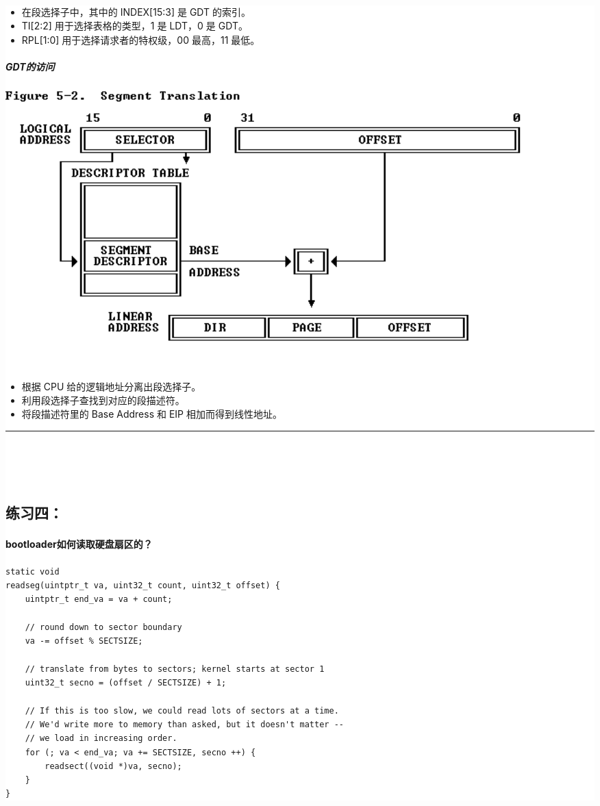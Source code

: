 * 在段选择子中，其中的 INDEX[15:3] 是 GDT 的索引。
* TI[2:2] 用于选择表格的类型，1 是 LDT，0 是 GDT。
* RPL[1:0] 用于选择请求者的特权级，00 最高，11 最低。

##### GDT的访问

<div style="text-align:center;">
	<img src="./实验截图/lab1-练习3-2.png" width="900">
</div>

* 根据 CPU 给的逻辑地址分离出段选择子。
* 利用段选择子查找到对应的段描述符。
* 将段描述符里的 Base Address 和 EIP 相加而得到线性地址。

---

<br><br><br>

## 练习四：

#### bootloader如何读取硬盘扇区的？

	static void
	readseg(uintptr_t va, uint32_t count, uint32_t offset) {
	    uintptr_t end_va = va + count;
	
	    // round down to sector boundary
	    va -= offset % SECTSIZE;
	
	    // translate from bytes to sectors; kernel starts at sector 1
	    uint32_t secno = (offset / SECTSIZE) + 1;
	
	    // If this is too slow, we could read lots of sectors at a time.
	    // We'd write more to memory than asked, but it doesn't matter --
	    // we load in increasing order.
	    for (; va < end_va; va += SECTSIZE, secno ++) {
	        readsect((void *)va, secno);
	    }
	}
